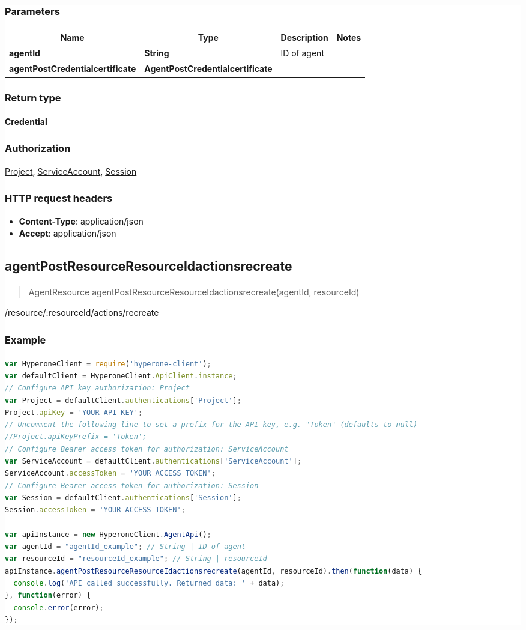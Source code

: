 ### Parameters



Name | Type | Description  | Notes
------------- | ------------- | ------------- | -------------
 **agentId** | **String**| ID of agent | 
 **agentPostCredentialcertificate** | [**AgentPostCredentialcertificate**](AgentPostCredentialcertificate.md)|  | 

### Return type

[**Credential**](Credential.md)

### Authorization

[Project](../README.md#Project), [ServiceAccount](../README.md#ServiceAccount), [Session](../README.md#Session)

### HTTP request headers

- **Content-Type**: application/json
- **Accept**: application/json


## agentPostResourceResourceIdactionsrecreate

> AgentResource agentPostResourceResourceIdactionsrecreate(agentId, resourceId)

/resource/:resourceId/actions/recreate

### Example

```javascript
var HyperoneClient = require('hyperone-client');
var defaultClient = HyperoneClient.ApiClient.instance;
// Configure API key authorization: Project
var Project = defaultClient.authentications['Project'];
Project.apiKey = 'YOUR API KEY';
// Uncomment the following line to set a prefix for the API key, e.g. "Token" (defaults to null)
//Project.apiKeyPrefix = 'Token';
// Configure Bearer access token for authorization: ServiceAccount
var ServiceAccount = defaultClient.authentications['ServiceAccount'];
ServiceAccount.accessToken = 'YOUR ACCESS TOKEN';
// Configure Bearer access token for authorization: Session
var Session = defaultClient.authentications['Session'];
Session.accessToken = 'YOUR ACCESS TOKEN';

var apiInstance = new HyperoneClient.AgentApi();
var agentId = "agentId_example"; // String | ID of agent
var resourceId = "resourceId_example"; // String | resourceId
apiInstance.agentPostResourceResourceIdactionsrecreate(agentId, resourceId).then(function(data) {
  console.log('API called successfully. Returned data: ' + data);
}, function(error) {
  console.error(error);
});

```
